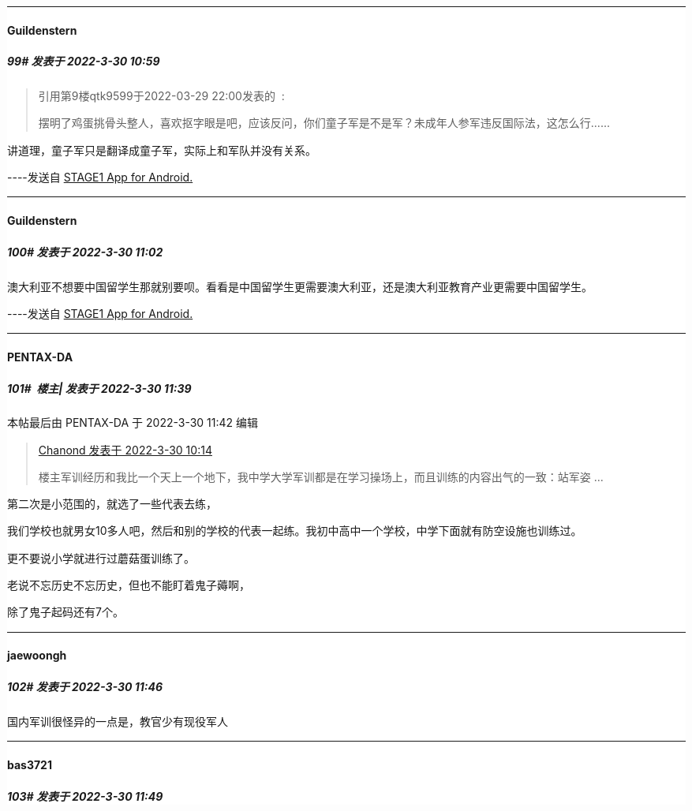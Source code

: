 *****

####  Guildenstern  
##### 99#       发表于 2022-3-30 10:59

<blockquote>引用第9楼qtk9599于2022-03-29 22:00发表的  :

摆明了鸡蛋挑骨头整人，喜欢抠字眼是吧，应该反问，你们童子军是不是军？未成年人参军违反国际法，这怎么行......</blockquote>
讲道理，童子军只是翻译成童子军，实际上和军队并没有关系。

----发送自 [STAGE1 App for Android.](http://stage1.5j4m.com/?1.37)



*****

####  Guildenstern  
##### 100#       发表于 2022-3-30 11:02

澳大利亚不想要中国留学生那就别要呗。看看是中国留学生更需要澳大利亚，还是澳大利亚教育产业更需要中国留学生。

----发送自 [STAGE1 App for Android.](http://stage1.5j4m.com/?1.37)



*****

####  PENTAX-DA  
##### 101#         楼主| 发表于 2022-3-30 11:39

 本帖最后由 PENTAX-DA 于 2022-3-30 11:42 编辑 
<blockquote><a href="httphttps://bbs.saraba1st.com/2b/forum.php?mod=redirect&amp;goto=findpost&amp;pid=55241452&amp;ptid=2060713" target="_blank">Chanond 发表于 2022-3-30 10:14</a>

楼主军训经历和我比一个天上一个地下，我中学大学军训都是在学习操场上，而且训练的内容出气的一致：站军姿 ...</blockquote>
第二次是小范围的，就选了一些代表去练，

我们学校也就男女10多人吧，然后和别的学校的代表一起练。我初中高中一个学校，中学下面就有防空设施也训练过。

更不要说小学就进行过蘑菇蛋训练了。

老说不忘历史不忘历史，但也不能盯着鬼子薅啊，

除了鬼子起码还有7个。



*****

####  jaewoongh  
##### 102#       发表于 2022-3-30 11:46

国内军训很怪异的一点是，教官少有现役军人

*****

####  bas3721  
##### 103#       发表于 2022-3-30 11:49
